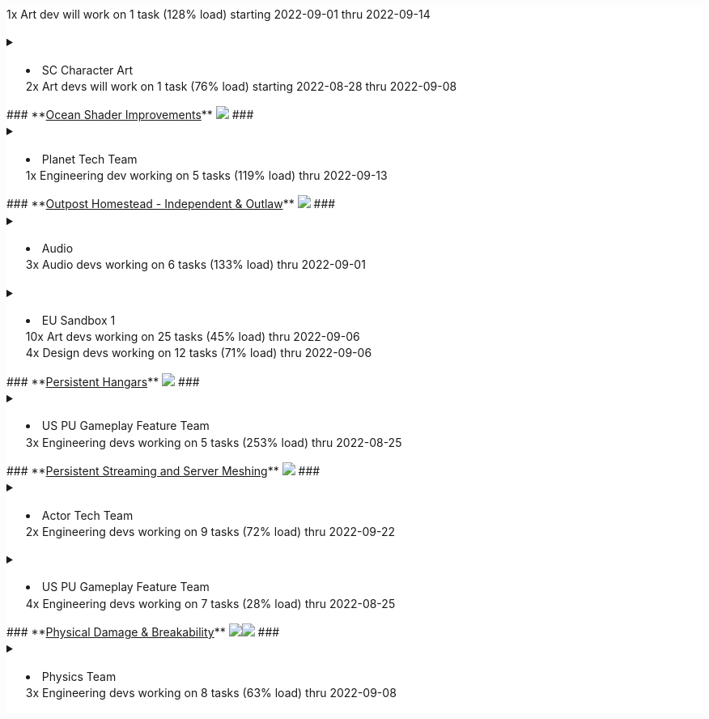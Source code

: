 1x Art dev will work on 1 task (128% load) starting 2022-09-01 thru 2022-09-14<br/>
</li></ul></summary></details>  
<details><summary><ul><li>SC Character Art <br/>
2x Art devs will work on 1 task (76% load) starting 2022-08-28 thru 2022-09-08<br/>
</li></ul></summary></details>  
### **<a href="https://robertsspaceindustries.com/roadmap/progress-tracker/deliverables/xctrxlu0xmq63" target="_blank">Ocean Shader Improvements</a>** <span><img src="https://robertsspaceindustries.com/media/b9ka4ohfxyb1kr/source/StarCitizen_Square_LargeTrademark_White_Transparent.png"/></span> ###  
<details><summary><ul><li>Planet Tech Team <br/>
1x Engineering dev working on 5 tasks (119% load) thru 2022-09-13<br/>
</li></ul></summary></details>  
### **<a href="https://robertsspaceindustries.com/roadmap/progress-tracker/deliverables/2l41u7q012cwc" target="_blank">Outpost Homestead - Independent & Outlaw</a>** <span><img src="https://robertsspaceindustries.com/media/b9ka4ohfxyb1kr/source/StarCitizen_Square_LargeTrademark_White_Transparent.png"/></span> ###  
<details><summary><ul><li>Audio <br/>
3x Audio devs working on 6 tasks (133% load) thru 2022-09-01<br/>
</li></ul></summary></details>  
<details><summary><ul><li>EU Sandbox 1 <br/>
10x Art devs working on 25 tasks (45% load) thru 2022-09-06<br/>
4x Design devs working on 12 tasks (71% load) thru 2022-09-06<br/>
</li></ul></summary></details>  
### **<a href="https://robertsspaceindustries.com/roadmap/progress-tracker/deliverables/x8mdafa7ky5dn" target="_blank">Persistent Hangars</a>** <span><img src="https://robertsspaceindustries.com/media/b9ka4ohfxyb1kr/source/StarCitizen_Square_LargeTrademark_White_Transparent.png"/></span> ###  
<details><summary><ul><li>US PU Gameplay Feature Team <br/>
3x Engineering devs working on 5 tasks (253% load) thru 2022-08-25<br/>
</li></ul></summary></details>  
### **<a href="https://robertsspaceindustries.com/roadmap/progress-tracker/deliverables/22qmiobcit64m" target="_blank">Persistent Streaming and Server Meshing</a>** <span><img src="https://robertsspaceindustries.com/media/b9ka4ohfxyb1kr/source/StarCitizen_Square_LargeTrademark_White_Transparent.png"/></span> ###  
<details><summary><ul><li>Actor Tech Team <br/>
2x Engineering devs working on 9 tasks (72% load) thru 2022-09-22<br/>
</li></ul></summary></details>  
<details><summary><ul><li>US PU Gameplay Feature Team <br/>
4x Engineering devs working on 7 tasks (28% load) thru 2022-08-25<br/>
</li></ul></summary></details>  
### **<a href="https://robertsspaceindustries.com/roadmap/progress-tracker/deliverables/s4smhgp8uw58x" target="_blank">Physical Damage & Breakability</a>** <span><img src="https://robertsspaceindustries.com/media/b9ka4ohfxyb1kr/source/StarCitizen_Square_LargeTrademark_White_Transparent.png"/></span><span><img src="https://robertsspaceindustries.com/media/z2vo2a613vja6r/source/Squadron42_White_Reserved_Transparent.png"/></span> ###  
<details><summary><ul><li>Physics Team <br/>
3x Engineering devs working on 8 tasks (63% load) thru 2022-09-08<br/>
</li></ul></summary></details>  